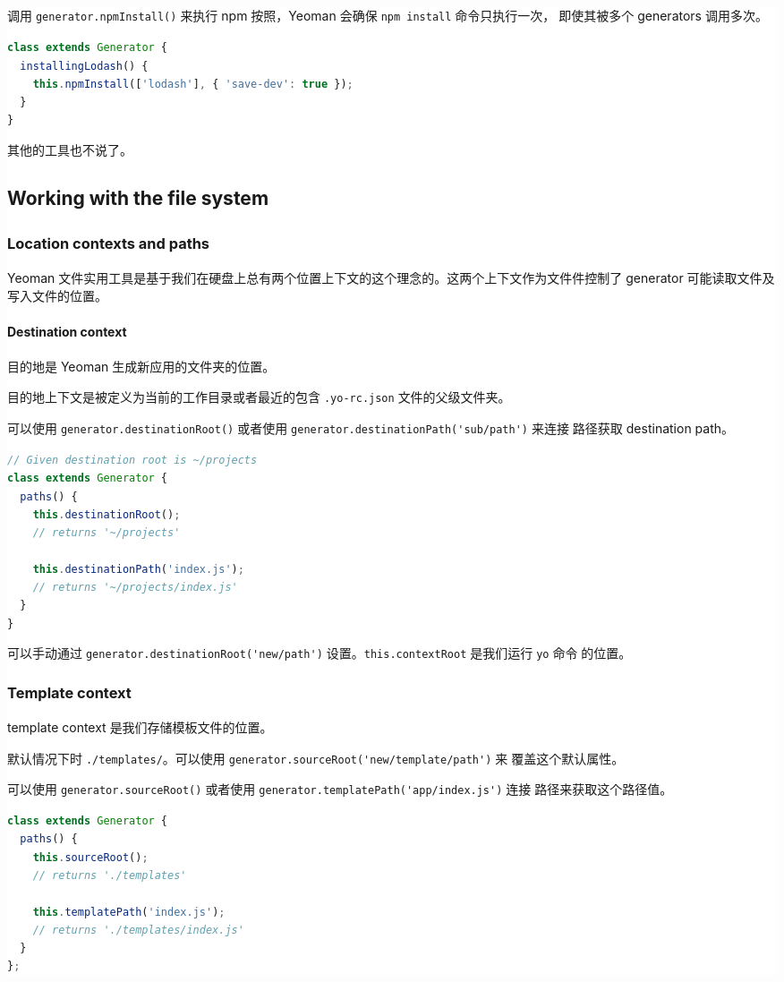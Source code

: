 调用 `generator.npmInstall()` 来执行 npm 按照，Yeoman 会确保 `npm install` 命令只执行一次，
即使其被多个 generators 调用多次。   

```javascript
class extends Generator {
  installingLodash() {
    this.npmInstall(['lodash'], { 'save-dev': true });
  }
}
```   

其他的工具也不说了。    

## Working with the file system  

### Location contexts and paths

Yeoman 文件实用工具是基于我们在硬盘上总有两个位置上下文的这个理念的。这两个上下文作为文件件控制了
generator 可能读取文件及写入文件的位置。   

#### Destination context

目的地是 Yeoman 生成新应用的文件夹的位置。   

目的地上下文是被定义为当前的工作目录或者最近的包含 `.yo-rc.json` 文件的父级文件夹。   

可以使用 `generator.destinationRoot()` 或者使用 `generator.destinationPath('sub/path')` 来连接
路径获取 destination path。    

```javascript
// Given destination root is ~/projects
class extends Generator {
  paths() {
    this.destinationRoot();
    // returns '~/projects'

    this.destinationPath('index.js');
    // returns '~/projects/index.js'
  }
}
```    

可以手动通过 `generator.destinationRoot('new/path')` 设置。`this.contextRoot` 是我们运行 `yo` 命令
的位置。    

### Template context  

template context 是我们存储模板文件的位置。   

默认情况下时 `./templates/`。可以使用 `generator.sourceRoot('new/template/path')` 来
覆盖这个默认属性。   

可以使用 `generator.sourceRoot()` 或者使用 `generator.templatePath('app/index.js')` 连接
路径来获取这个路径值。    

```javascript
class extends Generator {
  paths() {
    this.sourceRoot();
    // returns './templates'

    this.templatePath('index.js');
    // returns './templates/index.js'
  }
};
```     
